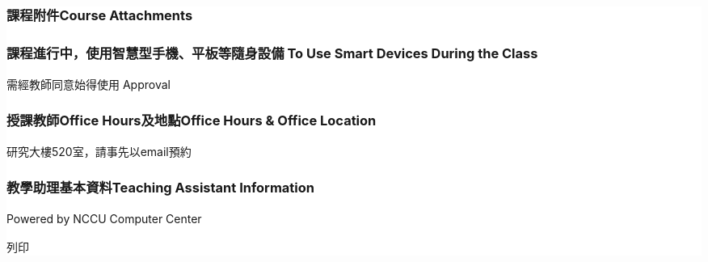 ###  課程附件Course Attachments
###  課程進行中，使用智慧型手機、平板等隨身設備 To Use Smart Devices During the Class
需經教師同意始得使用  Approval
###  授課教師Office Hours及地點Office Hours & Office Location
研究大樓520室，請事先以email預約
###  教學助理基本資料Teaching Assistant Information
Powered by NCCU Computer Center
  
列印
